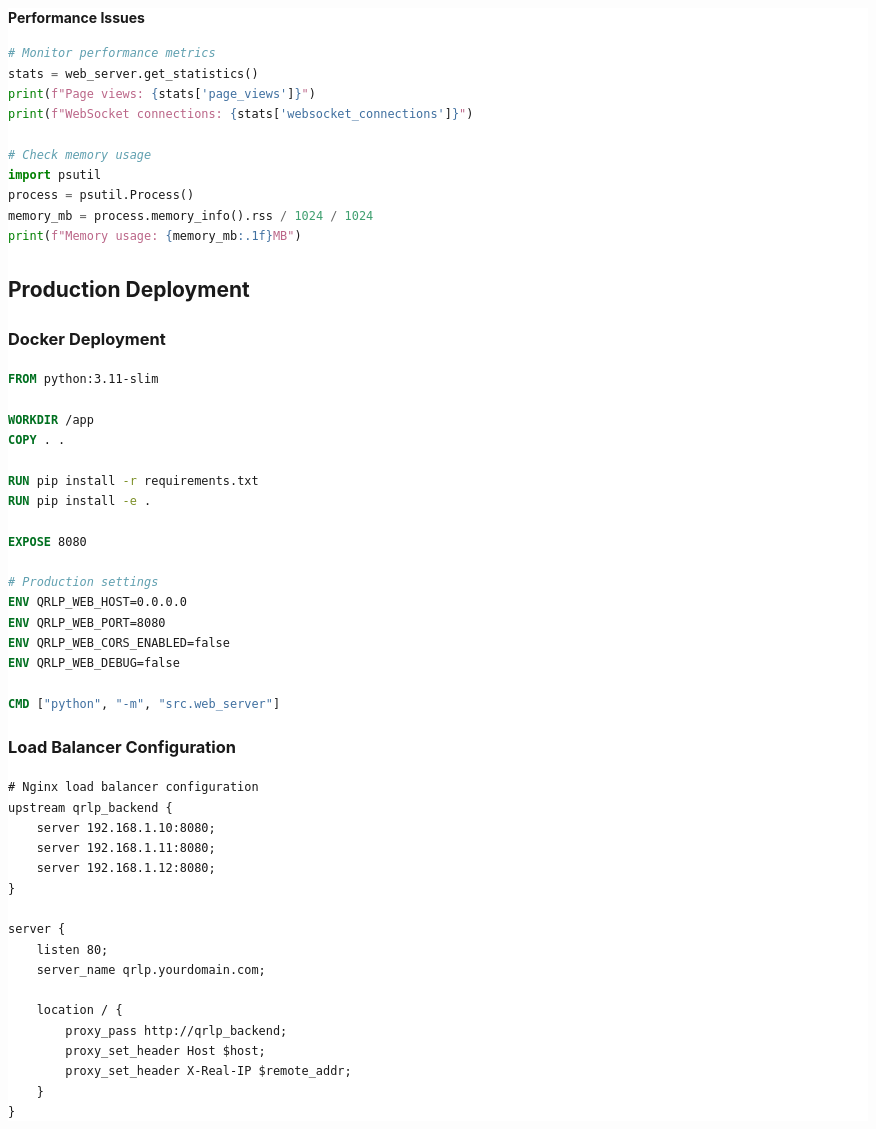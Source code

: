 **Performance Issues**
```python
# Monitor performance metrics
stats = web_server.get_statistics()
print(f"Page views: {stats['page_views']}")
print(f"WebSocket connections: {stats['websocket_connections']}")

# Check memory usage
import psutil
process = psutil.Process()
memory_mb = process.memory_info().rss / 1024 / 1024
print(f"Memory usage: {memory_mb:.1f}MB")
```

## Production Deployment

### Docker Deployment
```dockerfile
FROM python:3.11-slim

WORKDIR /app
COPY . .

RUN pip install -r requirements.txt
RUN pip install -e .

EXPOSE 8080

# Production settings
ENV QRLP_WEB_HOST=0.0.0.0
ENV QRLP_WEB_PORT=8080
ENV QRLP_WEB_CORS_ENABLED=false
ENV QRLP_WEB_DEBUG=false

CMD ["python", "-m", "src.web_server"]
```

### Load Balancer Configuration
```nginx
# Nginx load balancer configuration
upstream qrlp_backend {
    server 192.168.1.10:8080;
    server 192.168.1.11:8080;
    server 192.168.1.12:8080;
}

server {
    listen 80;
    server_name qrlp.yourdomain.com;

    location / {
        proxy_pass http://qrlp_backend;
        proxy_set_header Host $host;
        proxy_set_header X-Real-IP $remote_addr;
    }
}
```
